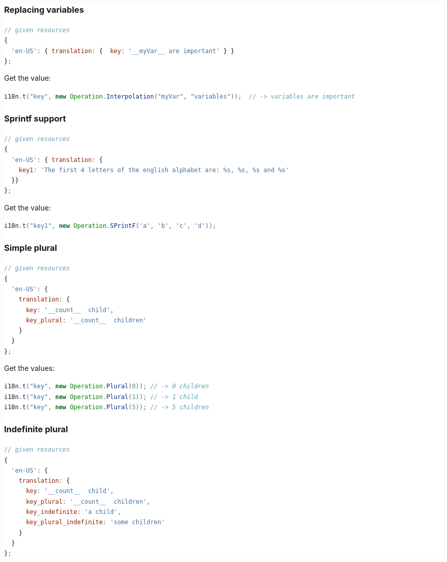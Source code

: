 ### Replacing variables

```javascript
// given resources
{
  'en-US': { translation: {  key: '__myVar__ are important' } }
};
```

Get the value:

```java
i18n.t("key", new Operation.Interpolation("myVar", "variables"));  // -> variables are important
```

### Sprintf support

```javascript
// given resources
{
  'en-US': { translation: {
    key1: 'The first 4 letters of the english alphabet are: %s, %s, %s and %s'
  }}
};
```

Get the value:

```java
i18n.t("key1", new Operation.SPrintF('a', 'b', 'c', 'd'));
```

### Simple plural

```javascript
// given resources
{
  'en-US': {
    translation: {
      key: '__count__  child',
      key_plural: '__count__  children'
    }
  }
};
```

Get the values:

```java
i18n.t("key", new Operation.Plural(0)); // -> 0 children
i18n.t("key", new Operation.Plural(1)); // -> 1 child
i18n.t("key", new Operation.Plural(5)); // -> 5 children
```

### Indefinite plural

```javascript
// given resources
{
  'en-US': {
    translation: {
      key: '__count__  child',
      key_plural: '__count__  children',
      key_indefinite: 'a child',
      key_plural_indefinite: 'some children'
    }
  }
};
```
